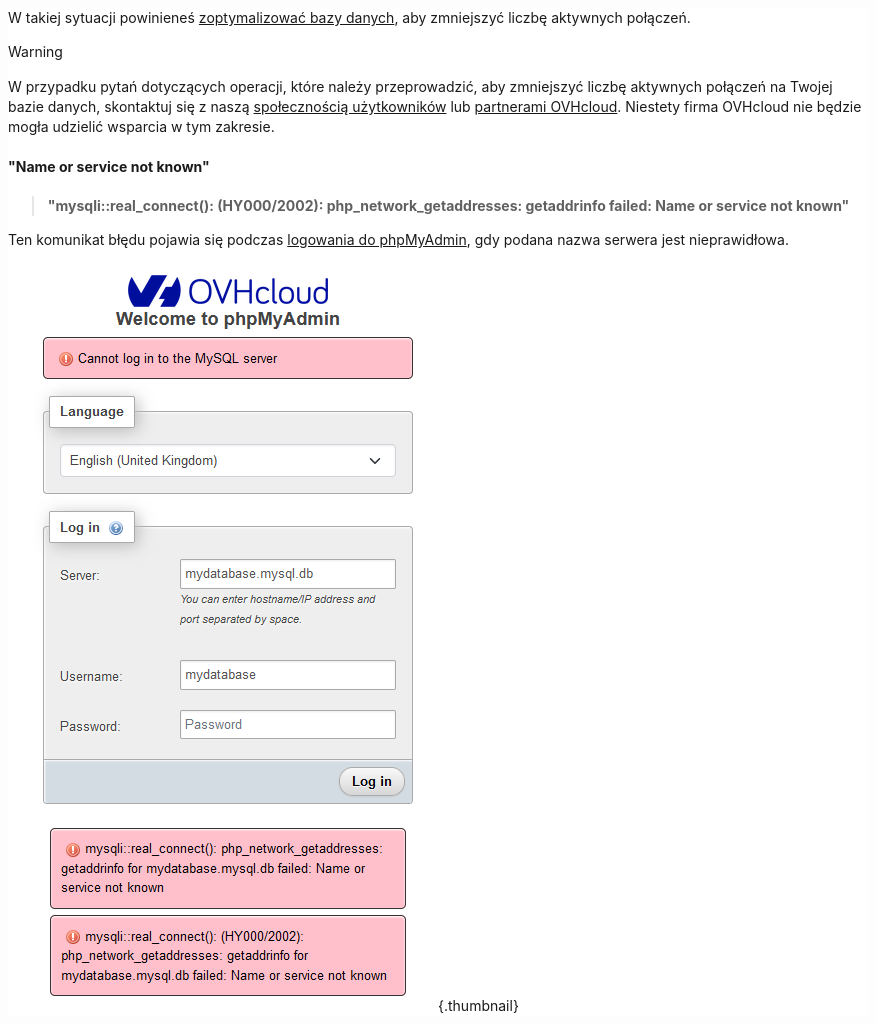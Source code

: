 W takiej sytuacji powinieneś [zoptymalizować bazy danych](/pages/web_cloud/web_cloud_databases/configure-database-server#optymalizacja-bazy-danych), aby zmniejszyć liczbę aktywnych połączeń.

> [!warning]
>
> W przypadku pytań dotyczących operacji, które należy przeprowadzić, aby zmniejszyć liczbę aktywnych połączeń na Twojej bazie danych, skontaktuj się z naszą [społecznością użytkowników](/links/community) lub [partnerami OVHcloud](/links/partner). Niestety firma OVHcloud nie będzie mogła udzielić wsparcia w tym zakresie.
>

#### "Name or service not known"

>
> **"mysqli::real_connect(): (HY000/2002): php_network_getaddresses: getaddrinfo failed: Name or service not known"**
>

Ten komunikat błędu pojawia się podczas [logowania do phpMyAdmin](/pages/web_cloud/web_cloud_databases/connecting-to-database-on-database-server#w-praktyce), gdy podana nazwa serwera jest nieprawidłowa.

![name_or_service_not_known](/pages/assets/screens/other/web-tools/phpmyadmin/pma-error-hy000-2002.png){.thumbnail}
